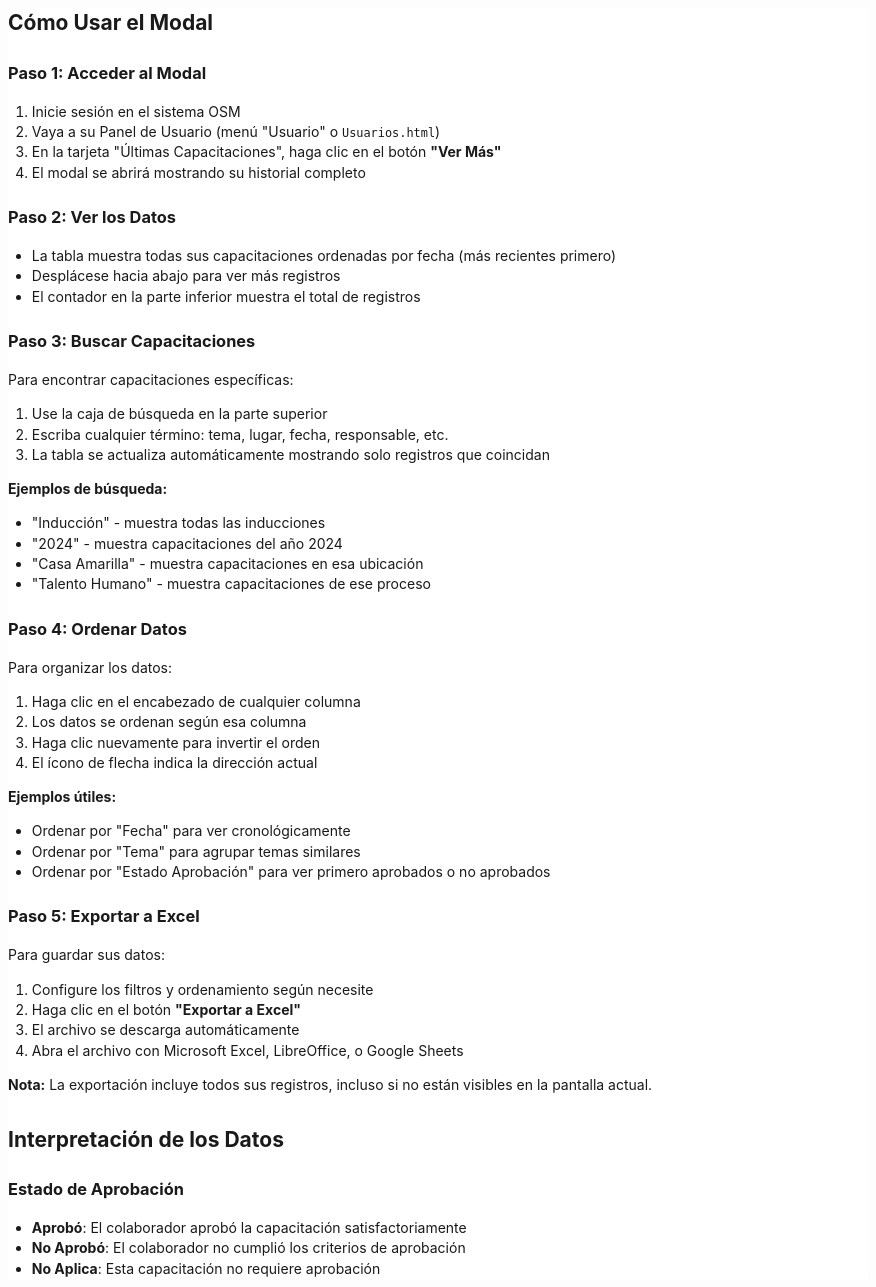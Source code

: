 ## Cómo Usar el Modal

### Paso 1: Acceder al Modal
1. Inicie sesión en el sistema OSM
2. Vaya a su Panel de Usuario (menú "Usuario" o `Usuarios.html`)
3. En la tarjeta "Últimas Capacitaciones", haga clic en el botón **"Ver Más"**
4. El modal se abrirá mostrando su historial completo

### Paso 2: Ver los Datos
- La tabla muestra todas sus capacitaciones ordenadas por fecha (más recientes primero)
- Desplácese hacia abajo para ver más registros
- El contador en la parte inferior muestra el total de registros

### Paso 3: Buscar Capacitaciones
Para encontrar capacitaciones específicas:
1. Use la caja de búsqueda en la parte superior
2. Escriba cualquier término: tema, lugar, fecha, responsable, etc.
3. La tabla se actualiza automáticamente mostrando solo registros que coincidan

**Ejemplos de búsqueda:**
- "Inducción" - muestra todas las inducciones
- "2024" - muestra capacitaciones del año 2024
- "Casa Amarilla" - muestra capacitaciones en esa ubicación
- "Talento Humano" - muestra capacitaciones de ese proceso

### Paso 4: Ordenar Datos
Para organizar los datos:
1. Haga clic en el encabezado de cualquier columna
2. Los datos se ordenan según esa columna
3. Haga clic nuevamente para invertir el orden
4. El ícono de flecha indica la dirección actual

**Ejemplos útiles:**
- Ordenar por "Fecha" para ver cronológicamente
- Ordenar por "Tema" para agrupar temas similares
- Ordenar por "Estado Aprobación" para ver primero aprobados o no aprobados

### Paso 5: Exportar a Excel
Para guardar sus datos:
1. Configure los filtros y ordenamiento según necesite
2. Haga clic en el botón **"Exportar a Excel"**
3. El archivo se descarga automáticamente
4. Abra el archivo con Microsoft Excel, LibreOffice, o Google Sheets

**Nota:** La exportación incluye todos sus registros, incluso si no están visibles en la pantalla actual.

## Interpretación de los Datos

### Estado de Aprobación
- **Aprobó**: El colaborador aprobó la capacitación satisfactoriamente
- **No Aprobó**: El colaborador no cumplió los criterios de aprobación
- **No Aplica**: Esta capacitación no requiere aprobación
